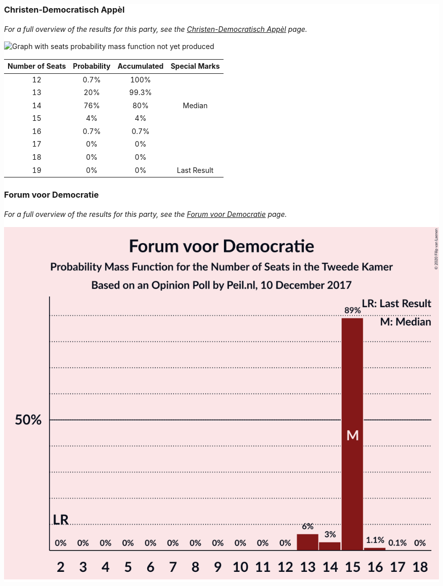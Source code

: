 ### Christen-Democratisch Appèl

*For a full overview of the results for this party, see the [Christen-Democratisch Appèl](party-christen-democratischappèl.html) page.*

![Graph with seats probability mass function not yet produced](2017-12-10-Peilnl-seats-pmf-christen-democratischappèl.png "Seats Probability Mass Function")

| Number of Seats | Probability | Accumulated | Special Marks |
|:---------------:|:-----------:|:-----------:|:-------------:|
| 12 | 0.7% | 100% |  |
| 13 | 20% | 99.3% |  |
| 14 | 76% | 80% | Median |
| 15 | 4% | 4% |  |
| 16 | 0.7% | 0.7% |  |
| 17 | 0% | 0% |  |
| 18 | 0% | 0% |  |
| 19 | 0% | 0% | Last Result |

### Forum voor Democratie

*For a full overview of the results for this party, see the [Forum voor Democratie](party-forumvoordemocratie.html) page.*

![Graph with seats probability mass function not yet produced](2017-12-10-Peilnl-seats-pmf-forumvoordemocratie.png "Seats Probability Mass Function")